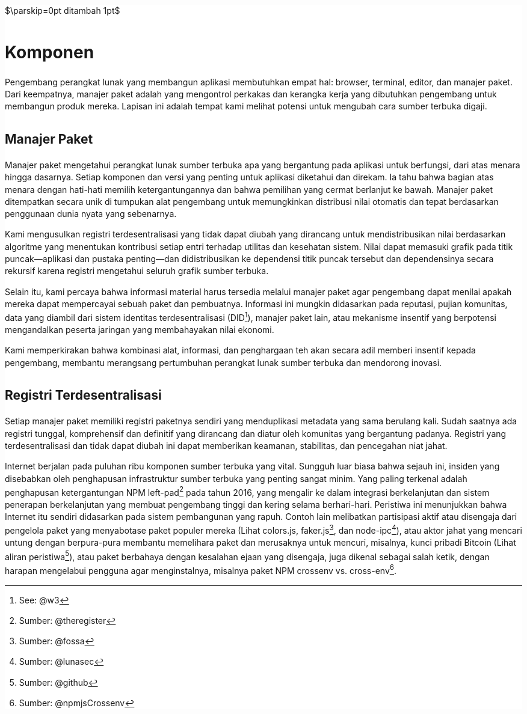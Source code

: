 $\parskip=0pt ditambah 1pt$

[^1]: Sumber: @nist
[^2]: Sumber: @reuters
[^3]: Sumber: @twitter


# Komponen

Pengembang perangkat lunak yang membangun aplikasi membutuhkan empat hal: browser, terminal, editor, dan manajer paket.
Dari keempatnya, manajer paket adalah yang mengontrol perkakas dan kerangka kerja yang dibutuhkan pengembang untuk membangun produk mereka.
Lapisan ini adalah tempat kami melihat potensi untuk mengubah cara sumber terbuka digaji.

## Manajer Paket

Manajer paket mengetahui perangkat lunak sumber terbuka apa yang bergantung pada aplikasi untuk berfungsi, dari atas menara hingga dasarnya.
Setiap komponen dan versi yang penting untuk aplikasi diketahui dan direkam.
Ia tahu bahwa bagian atas menara dengan hati-hati memilih ketergantungannya dan bahwa pemilihan yang cermat berlanjut ke bawah.
Manajer paket ditempatkan secara unik di tumpukan alat pengembang untuk memungkinkan distribusi nilai otomatis dan tepat berdasarkan penggunaan dunia nyata yang sebenarnya.

Kami mengusulkan registri terdesentralisasi yang tidak dapat diubah yang dirancang untuk mendistribusikan nilai berdasarkan algoritme yang menentukan kontribusi setiap entri terhadap utilitas dan kesehatan sistem.
Nilai dapat memasuki grafik pada titik puncak—aplikasi dan pustaka penting—dan didistribusikan ke dependensi titik puncak tersebut dan dependensinya secara rekursif karena registri mengetahui seluruh grafik sumber terbuka.

Selain itu, kami percaya bahwa informasi material harus tersedia melalui manajer paket agar pengembang dapat menilai apakah mereka dapat mempercayai sebuah paket dan pembuatnya.
Informasi ini mungkin didasarkan pada reputasi, pujian komunitas, data yang diambil dari sistem identitas terdesentralisasi (DID[^4]), manajer paket lain, atau mekanisme insentif yang berpotensi mengandalkan peserta jaringan yang membahayakan nilai ekonomi.

Kami memperkirakan bahwa kombinasi alat, informasi, dan penghargaan teh akan secara adil memberi insentif kepada pengembang, membantu merangsang pertumbuhan perangkat lunak sumber terbuka dan mendorong inovasi.

[^4]: See: @w3

## Registri Terdesentralisasi

Setiap manajer paket memiliki registri paketnya sendiri yang menduplikasi metadata yang sama berulang kali.
Sudah saatnya ada registri tunggal, komprehensif dan definitif yang dirancang dan diatur oleh komunitas yang bergantung padanya.
Registri yang terdesentralisasi dan tidak dapat diubah ini dapat memberikan keamanan, stabilitas, dan pencegahan
niat jahat.

Internet berjalan pada puluhan ribu komponen sumber terbuka yang vital.
Sungguh luar biasa bahwa sejauh ini, insiden yang disebabkan oleh penghapusan infrastruktur sumber terbuka yang penting sangat minim.
Yang paling terkenal adalah penghapusan ketergantungan NPM left-pad[^5] pada tahun 2016, yang mengalir ke dalam integrasi berkelanjutan dan sistem penerapan berkelanjutan yang membuat pengembang tinggi dan kering selama berhari-hari.
Peristiwa ini menunjukkan bahwa Internet itu sendiri didasarkan pada sistem pembangunan yang rapuh.
Contoh lain melibatkan partisipasi aktif atau disengaja dari pengelola paket yang menyabotase paket populer mereka (Lihat colors.js, faker.js[^6], dan node-ipc[^7]),
atau aktor jahat yang mencari untung dengan berpura-pura membantu memelihara paket dan merusaknya untuk mencuri, misalnya, kunci pribadi Bitcoin (Lihat aliran peristiwa[^8]),
atau paket berbahaya dengan kesalahan ejaan yang disengaja, juga dikenal sebagai salah ketik,
dengan harapan mengelabui pengguna agar menginstalnya, misalnya paket NPM crossenv vs. cross-env[^npmjsCrossenv].


[^src]: See: @sources
[^cc]: See: @cc
[^5]: Sumber: @theregister
[^6]: Sumber: @fossa
[^7]: Sumber: @lunasec
[^8]: Sumber: @github
[^npmjsCrossenv]: Sumber: @npmjsCrossenv
[^9]: Sumber: @zdnet
[^10]: Sumber: @threatpost
[^11]: Sumber: @fbi
[^12]: Sumber: @europol
[^13]: Sumber: @medium
[^14]: Lihat: @semver
[^15]: Sumber: @npmjsLodash
[^16]: Sumber: @npmjsChalk
[^17]: Sumber: @npmjsLogFourjs
[^18]: Sumber: @arxiv
[^19]: Sumber: @web3
